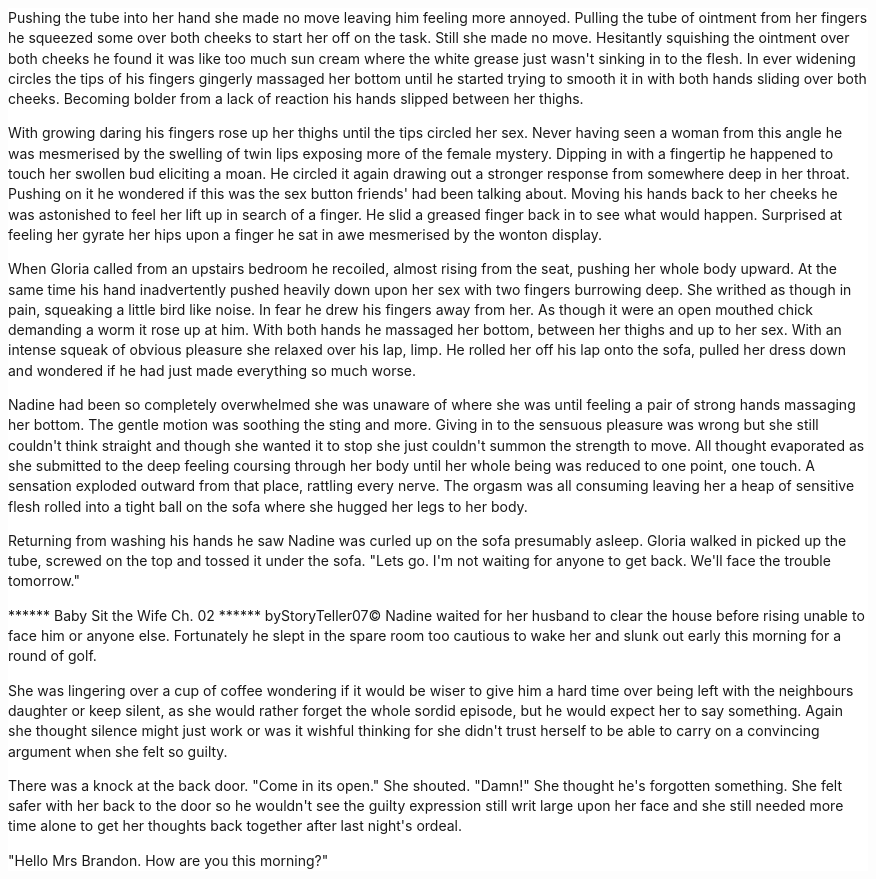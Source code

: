  Pushing the tube into her hand she made no move leaving him feeling more annoyed. Pulling the tube of ointment from her fingers he squeezed some over both cheeks to start her off on the task. Still she made no move. Hesitantly squishing the ointment over both cheeks he found it was like too much sun cream where the white grease just wasn't sinking in to the flesh. In ever widening circles the tips of his fingers gingerly massaged her bottom until he started trying to smooth it in with both hands sliding over both cheeks. Becoming bolder from a lack of reaction his hands slipped between her thighs. 

 With growing daring his fingers rose up her thighs until the tips circled her sex. Never having seen a woman from this angle he was mesmerised by the swelling of twin lips exposing more of the female mystery. Dipping in with a fingertip he happened to touch her swollen bud eliciting a moan. He circled it again drawing out a stronger response from somewhere deep in her throat. Pushing on it he wondered if this was the sex button friends' had been talking about. Moving his hands back to her cheeks he was astonished to feel her lift up in search of a finger. He slid a greased finger back in to see what would happen. Surprised at feeling her gyrate her hips upon a finger he sat in awe mesmerised by the wonton display. 

 When Gloria called from an upstairs bedroom he recoiled, almost rising from the seat, pushing her whole body upward. At the same time his hand inadvertently pushed heavily down upon her sex with two fingers burrowing deep. She writhed as though in pain, squeaking a little bird like noise. In fear he drew his fingers away from her. As though it were an open mouthed chick demanding a worm it rose up at him. With both hands he massaged her bottom, between her thighs and up to her sex. With an intense squeak of obvious pleasure she relaxed over his lap, limp. He rolled her off his lap onto the sofa, pulled her dress down and wondered if he had just made everything so much worse. 

 Nadine had been so completely overwhelmed she was unaware of where she was until feeling a pair of strong hands massaging her bottom. The gentle motion was soothing the sting and more. Giving in to the sensuous pleasure was wrong but she still couldn't think straight and though she wanted it to stop she just couldn't summon the strength to move. All thought evaporated as she submitted to the deep feeling coursing through her body until her whole being was reduced to one point, one touch. A sensation exploded outward from that place, rattling every nerve. The orgasm was all consuming leaving her a heap of sensitive flesh rolled into a tight ball on the sofa where she hugged her legs to her body. 

 Returning from washing his hands he saw Nadine was curled up on the sofa presumably asleep. Gloria walked in picked up the tube, screwed on the top and tossed it under the sofa. "Lets go. I'm not waiting for anyone to get back. We'll face the trouble tomorrow."  

 

 ****** Baby Sit the Wife Ch. 02 ****** byStoryTeller07© Nadine waited for her husband to clear the house before rising unable to face him or anyone else. Fortunately he slept in the spare room too cautious to wake her and slunk out early this morning for a round of golf. 

 She was lingering over a cup of coffee wondering if it would be wiser to give him a hard time over being left with the neighbours daughter or keep silent, as she would rather forget the whole sordid episode, but he would expect her to say something. Again she thought silence might just work or was it wishful thinking for she didn't trust herself to be able to carry on a convincing argument when she felt so guilty. 

 There was a knock at the back door. "Come in its open." She shouted. "Damn!" She thought he's forgotten something. She felt safer with her back to the door so he wouldn't see the guilty expression still writ large upon her face and she still needed more time alone to get her thoughts back together after last night's ordeal. 

 "Hello Mrs Brandon. How are you this morning?" 
